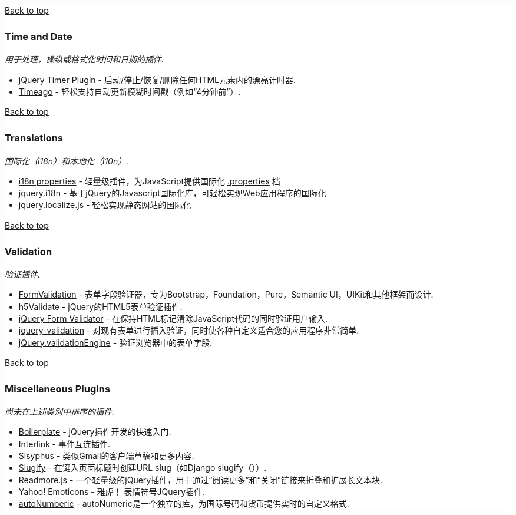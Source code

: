 [Back to top](#awesome-jquery)


### Time and Date

*用于处理，操纵或格式化时间和日期的插件.*

* [jQuery Timer Plugin](https://github.com/walmik/timer.jquery) - 启动/停止/恢复/删除任何HTML元素内的漂亮计时器.
* [Timeago](https://github.com/rmm5t/jquery-timeago) - 轻松支持自动更新模糊时间戳（例如“4分钟前”）.

[Back to top](#awesome-jquery)


### Translations

*国际化（i18n）和本地化（l10n）.*

* [i18n properties](https://github.com/jquery-i18n-properties/jquery-i18n-properties) - 轻量级插件，为JavaScript提供国际化 [.properties](https://en.wikipedia.org/wiki/.properties) 档
* [jquery.i18n](https://github.com/wikimedia/jquery.i18n) - 基于jQuery的Javascript国际化库，可轻松实现Web应用程序的国际化
* [jquery.localize.js](https://github.com/coderifous/jquery-localize) - 轻松实现静态网站的国际化

[Back to top](#awesome-jquery)


### Validation

*验证插件.*

* [FormValidation](https://github.com/formvalidation/formvalidation) - 表单字段验证器，专为Bootstrap，Foundation，Pure，Semantic UI，UIKit和其他框架而设计.
* [h5Validate](https://github.com/ericelliott/h5Validate) -  jQuery的HTML5表单验证插件.
* [jQuery Form Validator](https://github.com/victorjonsson/jQuery-Form-Validator/) - 在保持HTML标记清除JavaScript代码的同时验证用户输入.
* [jquery-validation](https://github.com/jquery-validation/jquery-validation) - 对现有表单进行插入验证，同时使各种自定义适合您的应用程序非常简单.
* [jQuery.validationEngine](https://github.com/posabsolute/jQuery-Validation-Engine) - 验证浏览器中的表单字段.

[Back to top](#awesome-jquery)


### Miscellaneous Plugins

*尚未在上述类别中排序的插件.*

* [Boilerplate](https://github.com/jquery-boilerplate/jquery-boilerplate) -  jQuery插件开发的快速入门.
* [Interlink](https://gist.github.com/Golpha/c5c7ae9b6ed11dc93ce6) - 事件互连插件.
* [Sisyphus](https://github.com/simsalabim/sisyphus) - 类似Gmail的客户端草稿和更多内容.
* [Slugify](https://github.com/pmcelhaney/jQuery-Slugify-Plugin) - 在键入页面标题时创建URL slug（如Django slugify（））.
* [Readmore.js](https://github.com/jedfoster/Readmore.js) - 一个轻量级的jQuery插件，用于通过“阅读更多”和“关闭”链接来折叠和扩展长文本块.
* [Yahoo! Emoticons](http://michael-designs.com/yahoo-emoticons-jquery-plugin/)   - 雅虎！  表情符号JQuery插件.
* [autoNumberic](https://github.com/autoNumeric/autoNumeric) -  autoNumeric是一个独立的库，为国际号码和货币提供实时的自定义格式.
